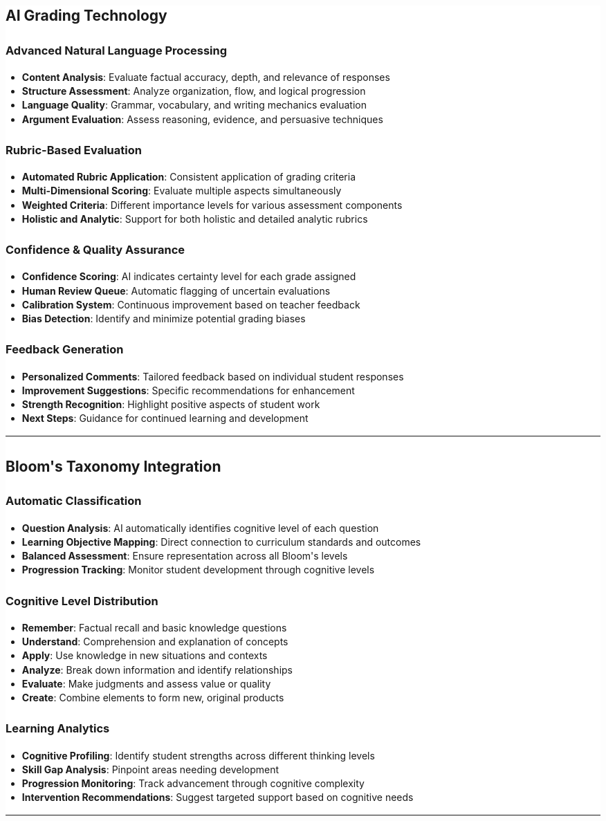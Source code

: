 
## AI Grading Technology

### **Advanced Natural Language Processing**
- **Content Analysis**: Evaluate factual accuracy, depth, and relevance of responses
- **Structure Assessment**: Analyze organization, flow, and logical progression
- **Language Quality**: Grammar, vocabulary, and writing mechanics evaluation
- **Argument Evaluation**: Assess reasoning, evidence, and persuasive techniques

### **Rubric-Based Evaluation**
- **Automated Rubric Application**: Consistent application of grading criteria
- **Multi-Dimensional Scoring**: Evaluate multiple aspects simultaneously
- **Weighted Criteria**: Different importance levels for various assessment components
- **Holistic and Analytic**: Support for both holistic and detailed analytic rubrics

### **Confidence & Quality Assurance**
- **Confidence Scoring**: AI indicates certainty level for each grade assigned
- **Human Review Queue**: Automatic flagging of uncertain evaluations
- **Calibration System**: Continuous improvement based on teacher feedback
- **Bias Detection**: Identify and minimize potential grading biases

### **Feedback Generation**
- **Personalized Comments**: Tailored feedback based on individual student responses
- **Improvement Suggestions**: Specific recommendations for enhancement
- **Strength Recognition**: Highlight positive aspects of student work
- **Next Steps**: Guidance for continued learning and development

---

## Bloom's Taxonomy Integration

### **Automatic Classification**
- **Question Analysis**: AI automatically identifies cognitive level of each question
- **Learning Objective Mapping**: Direct connection to curriculum standards and outcomes
- **Balanced Assessment**: Ensure representation across all Bloom's levels
- **Progression Tracking**: Monitor student development through cognitive levels

### **Cognitive Level Distribution**
- **Remember**: Factual recall and basic knowledge questions
- **Understand**: Comprehension and explanation of concepts
- **Apply**: Use knowledge in new situations and contexts
- **Analyze**: Break down information and identify relationships
- **Evaluate**: Make judgments and assess value or quality
- **Create**: Combine elements to form new, original products

### **Learning Analytics**
- **Cognitive Profiling**: Identify student strengths across different thinking levels
- **Skill Gap Analysis**: Pinpoint areas needing development
- **Progression Monitoring**: Track advancement through cognitive complexity
- **Intervention Recommendations**: Suggest targeted support based on cognitive needs

---